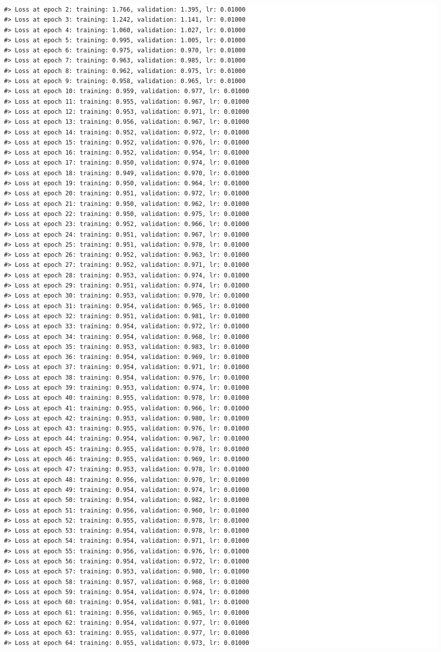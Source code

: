 ```
#> Loss at epoch 2: training: 1.766, validation: 1.395, lr: 0.01000
#> Loss at epoch 3: training: 1.242, validation: 1.141, lr: 0.01000
#> Loss at epoch 4: training: 1.060, validation: 1.027, lr: 0.01000
#> Loss at epoch 5: training: 0.995, validation: 1.005, lr: 0.01000
#> Loss at epoch 6: training: 0.975, validation: 0.970, lr: 0.01000
#> Loss at epoch 7: training: 0.963, validation: 0.985, lr: 0.01000
#> Loss at epoch 8: training: 0.962, validation: 0.975, lr: 0.01000
#> Loss at epoch 9: training: 0.958, validation: 0.965, lr: 0.01000
#> Loss at epoch 10: training: 0.959, validation: 0.977, lr: 0.01000
#> Loss at epoch 11: training: 0.955, validation: 0.967, lr: 0.01000
#> Loss at epoch 12: training: 0.953, validation: 0.971, lr: 0.01000
#> Loss at epoch 13: training: 0.956, validation: 0.967, lr: 0.01000
#> Loss at epoch 14: training: 0.952, validation: 0.972, lr: 0.01000
#> Loss at epoch 15: training: 0.952, validation: 0.976, lr: 0.01000
#> Loss at epoch 16: training: 0.952, validation: 0.954, lr: 0.01000
#> Loss at epoch 17: training: 0.950, validation: 0.974, lr: 0.01000
#> Loss at epoch 18: training: 0.949, validation: 0.970, lr: 0.01000
#> Loss at epoch 19: training: 0.950, validation: 0.964, lr: 0.01000
#> Loss at epoch 20: training: 0.951, validation: 0.972, lr: 0.01000
#> Loss at epoch 21: training: 0.950, validation: 0.962, lr: 0.01000
#> Loss at epoch 22: training: 0.950, validation: 0.975, lr: 0.01000
#> Loss at epoch 23: training: 0.952, validation: 0.966, lr: 0.01000
#> Loss at epoch 24: training: 0.951, validation: 0.967, lr: 0.01000
#> Loss at epoch 25: training: 0.951, validation: 0.978, lr: 0.01000
#> Loss at epoch 26: training: 0.952, validation: 0.963, lr: 0.01000
#> Loss at epoch 27: training: 0.952, validation: 0.971, lr: 0.01000
#> Loss at epoch 28: training: 0.953, validation: 0.974, lr: 0.01000
#> Loss at epoch 29: training: 0.951, validation: 0.974, lr: 0.01000
#> Loss at epoch 30: training: 0.953, validation: 0.970, lr: 0.01000
#> Loss at epoch 31: training: 0.954, validation: 0.965, lr: 0.01000
#> Loss at epoch 32: training: 0.951, validation: 0.981, lr: 0.01000
#> Loss at epoch 33: training: 0.954, validation: 0.972, lr: 0.01000
#> Loss at epoch 34: training: 0.954, validation: 0.968, lr: 0.01000
#> Loss at epoch 35: training: 0.953, validation: 0.983, lr: 0.01000
#> Loss at epoch 36: training: 0.954, validation: 0.969, lr: 0.01000
#> Loss at epoch 37: training: 0.954, validation: 0.971, lr: 0.01000
#> Loss at epoch 38: training: 0.954, validation: 0.976, lr: 0.01000
#> Loss at epoch 39: training: 0.953, validation: 0.974, lr: 0.01000
#> Loss at epoch 40: training: 0.955, validation: 0.978, lr: 0.01000
#> Loss at epoch 41: training: 0.955, validation: 0.966, lr: 0.01000
#> Loss at epoch 42: training: 0.953, validation: 0.980, lr: 0.01000
#> Loss at epoch 43: training: 0.955, validation: 0.976, lr: 0.01000
#> Loss at epoch 44: training: 0.954, validation: 0.967, lr: 0.01000
#> Loss at epoch 45: training: 0.955, validation: 0.978, lr: 0.01000
#> Loss at epoch 46: training: 0.955, validation: 0.969, lr: 0.01000
#> Loss at epoch 47: training: 0.953, validation: 0.978, lr: 0.01000
#> Loss at epoch 48: training: 0.956, validation: 0.970, lr: 0.01000
#> Loss at epoch 49: training: 0.954, validation: 0.974, lr: 0.01000
#> Loss at epoch 50: training: 0.954, validation: 0.982, lr: 0.01000
#> Loss at epoch 51: training: 0.956, validation: 0.960, lr: 0.01000
#> Loss at epoch 52: training: 0.955, validation: 0.978, lr: 0.01000
#> Loss at epoch 53: training: 0.954, validation: 0.978, lr: 0.01000
#> Loss at epoch 54: training: 0.954, validation: 0.971, lr: 0.01000
#> Loss at epoch 55: training: 0.956, validation: 0.976, lr: 0.01000
#> Loss at epoch 56: training: 0.954, validation: 0.972, lr: 0.01000
#> Loss at epoch 57: training: 0.953, validation: 0.980, lr: 0.01000
#> Loss at epoch 58: training: 0.957, validation: 0.968, lr: 0.01000
#> Loss at epoch 59: training: 0.954, validation: 0.974, lr: 0.01000
#> Loss at epoch 60: training: 0.954, validation: 0.981, lr: 0.01000
#> Loss at epoch 61: training: 0.956, validation: 0.965, lr: 0.01000
#> Loss at epoch 62: training: 0.954, validation: 0.977, lr: 0.01000
#> Loss at epoch 63: training: 0.955, validation: 0.977, lr: 0.01000
#> Loss at epoch 64: training: 0.955, validation: 0.973, lr: 0.01000
```